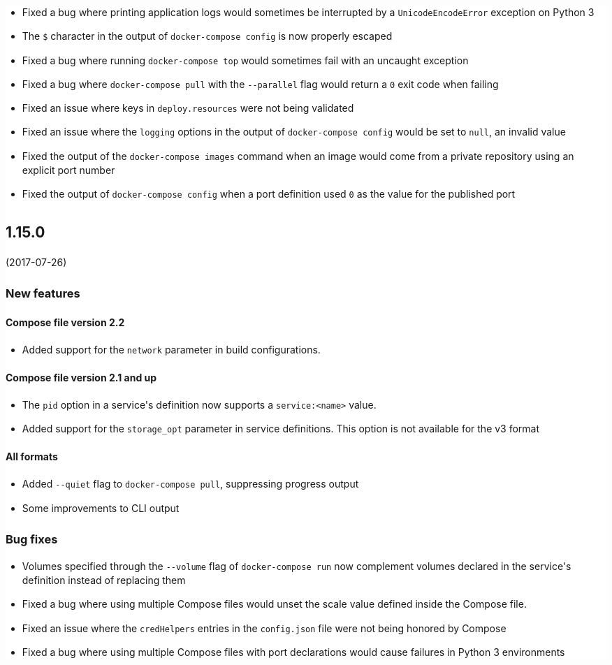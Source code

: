   * Fixed a bug where printing application logs would sometimes be interrupted by a `UnicodeEncodeError` exception on Python 3

  * The `$` character in the output of `docker-compose config` is now properly escaped

  * Fixed a bug where running `docker-compose top` would sometimes fail with an uncaught exception

  * Fixed a bug where `docker-compose pull` with the `--parallel` flag would return a `0` exit code when failing

  * Fixed an issue where keys in `deploy.resources` were not being validated

  * Fixed an issue where the `logging` options in the output of `docker-compose config` would be set to `null`, an invalid value

  * Fixed the output of the `docker-compose images` command when an image would come from a private repository using an explicit port number

  * Fixed the output of `docker-compose config` when a port definition used `0` as the value for the published port

## 1.15.0

\(2017-07-26\)

### New features

#### Compose file version 2.2

  * Added support for the `network` parameter in build configurations.

#### Compose file version 2.1 and up

  * The `pid` option in a service's definition now supports a `service:<name>` value.

  * Added support for the `storage_opt` parameter in service definitions. This option is not available for the v3 format

#### All formats

  * Added `--quiet` flag to `docker-compose pull`, suppressing progress output

  * Some improvements to CLI output

### Bug fixes

  * Volumes specified through the `--volume` flag of `docker-compose run` now complement volumes declared in the service's definition instead of replacing them

  * Fixed a bug where using multiple Compose files would unset the scale value defined inside the Compose file.

  * Fixed an issue where the `credHelpers` entries in the `config.json` file were not being honored by Compose

  * Fixed a bug where using multiple Compose files with port declarations would cause failures in Python 3 environments
